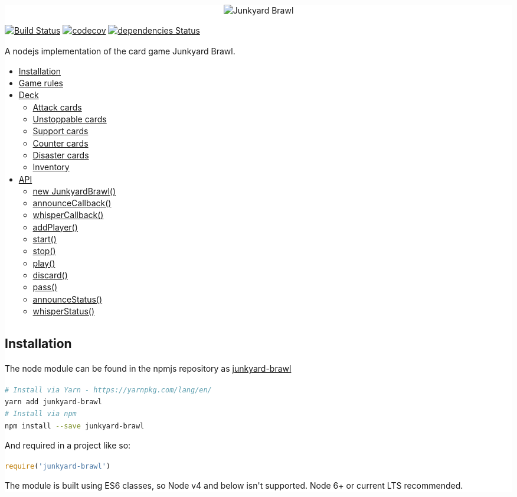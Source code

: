 <p align="center">
  <img src="https://raw.githubusercontent.com/gfax/junkyard-brawl/master/logo.jpg" alt="Junkyard Brawl">
</p>

[![Build Status](https://travis-ci.org/gfax/junkyard-brawl.svg?branch=master)](https://travis-ci.org/gfax/junkyard-brawl)
[![codecov](https://codecov.io/gh/gfax/junkyard-brawl/branch/master/graph/badge.svg)](https://codecov.io/gh/gfax/junkyard-brawl)
[![dependencies Status](https://david-dm.org/gfax/junkyard-brawl/status.svg)](https://david-dm.org/gfax/junkyard-brawl)

A nodejs implementation of the card game Junkyard Brawl.

- [Installation](#installation)
- [Game rules](#game-rules)
- [Deck](#deck)
  - [Attack cards](#attack-cards)
  - [Unstoppable cards](#unstoppable-cards)
  - [Support cards](#support-cards)
  - [Counter cards](#counter-cards)
  - [Disaster cards](#disaster-cards)
  - [Inventory](#inventory)
- [API](#api)
  - [new JunkyardBrawl()](#new-junkyardbrawl)
  - [announceCallback()](#announcecallback)
  - [whisperCallback()](#whispercallback)
  - [addPlayer()](#addplayer)
  - [start()](#start)
  - [stop()](#stop)
  - [play()](#play)
  - [discard()](#discard)
  - [pass()](#pass)
  - [announceStatus()](#announceStatus)
  - [whisperStatus()](#whisperstatus)

## Installation

The node module can be found in the npmjs repository as [junkyard-brawl](https://www.npmjs.com/package/junkyard-brawl)

```sh
# Install via Yarn - https://yarnpkg.com/lang/en/
yarn add junkyard-brawl
# Install via npm
npm install --save junkyard-brawl
```

And required in a project like so:
```js
require('junkyard-brawl')
```

The module is built using ES6 classes, so Node v4 and below isn't supported. Node 6+ or current LTS recommended.
